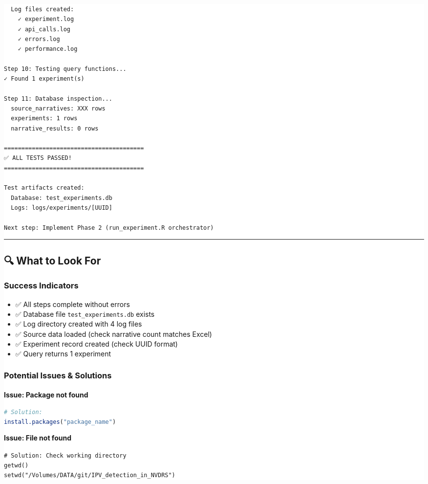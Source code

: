 ```
  Log files created:
    ✓ experiment.log
    ✓ api_calls.log
    ✓ errors.log
    ✓ performance.log

Step 10: Testing query functions...
✓ Found 1 experiment(s)

Step 11: Database inspection...
  source_narratives: XXX rows
  experiments: 1 rows
  narrative_results: 0 rows

========================================
✅ ALL TESTS PASSED!
========================================

Test artifacts created:
  Database: test_experiments.db
  Logs: logs/experiments/[UUID]

Next step: Implement Phase 2 (run_experiment.R orchestrator)
```

---

## 🔍 What to Look For

### Success Indicators
- ✅ All steps complete without errors
- ✅ Database file `test_experiments.db` exists
- ✅ Log directory created with 4 log files
- ✅ Source data loaded (check narrative count matches Excel)
- ✅ Experiment record created (check UUID format)
- ✅ Query returns 1 experiment

### Potential Issues & Solutions

**Issue: Package not found**
```r
# Solution:
install.packages("package_name")
```

**Issue: File not found**
```
# Solution: Check working directory
getwd()
setwd("/Volumes/DATA/git/IPV_detection_in_NVDRS")
```
